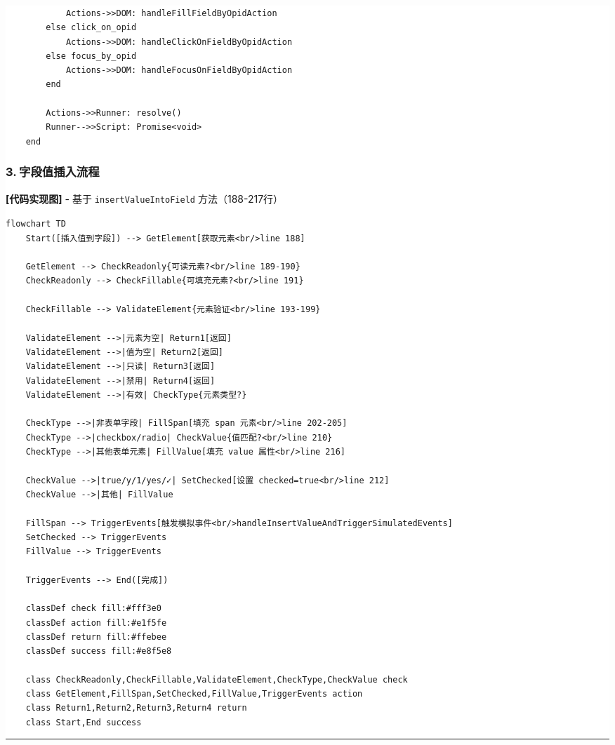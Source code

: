 ```mermaid
            Actions->>DOM: handleFillFieldByOpidAction
        else click_on_opid
            Actions->>DOM: handleClickOnFieldByOpidAction
        else focus_by_opid
            Actions->>DOM: handleFocusOnFieldByOpidAction
        end

        Actions->>Runner: resolve()
        Runner-->>Script: Promise<void>
    end
```

### 3. 字段值插入流程

**[代码实现图]** - 基于 `insertValueIntoField` 方法（188-217行）

```mermaid
flowchart TD
    Start([插入值到字段]) --> GetElement[获取元素<br/>line 188]

    GetElement --> CheckReadonly{可读元素?<br/>line 189-190}
    CheckReadonly --> CheckFillable{可填充元素?<br/>line 191}

    CheckFillable --> ValidateElement{元素验证<br/>line 193-199}

    ValidateElement -->|元素为空| Return1[返回]
    ValidateElement -->|值为空| Return2[返回]
    ValidateElement -->|只读| Return3[返回]
    ValidateElement -->|禁用| Return4[返回]
    ValidateElement -->|有效| CheckType{元素类型?}

    CheckType -->|非表单字段| FillSpan[填充 span 元素<br/>line 202-205]
    CheckType -->|checkbox/radio| CheckValue{值匹配?<br/>line 210}
    CheckType -->|其他表单元素| FillValue[填充 value 属性<br/>line 216]

    CheckValue -->|true/y/1/yes/✓| SetChecked[设置 checked=true<br/>line 212]
    CheckValue -->|其他| FillValue

    FillSpan --> TriggerEvents[触发模拟事件<br/>handleInsertValueAndTriggerSimulatedEvents]
    SetChecked --> TriggerEvents
    FillValue --> TriggerEvents

    TriggerEvents --> End([完成])

    classDef check fill:#fff3e0
    classDef action fill:#e1f5fe
    classDef return fill:#ffebee
    classDef success fill:#e8f5e8

    class CheckReadonly,CheckFillable,ValidateElement,CheckType,CheckValue check
    class GetElement,FillSpan,SetChecked,FillValue,TriggerEvents action
    class Return1,Return2,Return3,Return4 return
    class Start,End success
```

---